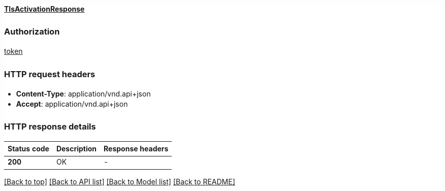 [**TlsActivationResponse**](TlsActivationResponse.md)

### Authorization

[token](../README.md#token)

### HTTP request headers

 - **Content-Type**: application/vnd.api+json
 - **Accept**: application/vnd.api+json


### HTTP response details

| Status code | Description | Response headers |
|-------------|-------------|------------------|
**200** | OK |  -  |

[[Back to top]](#) [[Back to API list]](../README.md#documentation-for-api-endpoints) [[Back to Model list]](../README.md#documentation-for-models) [[Back to README]](../README.md)


